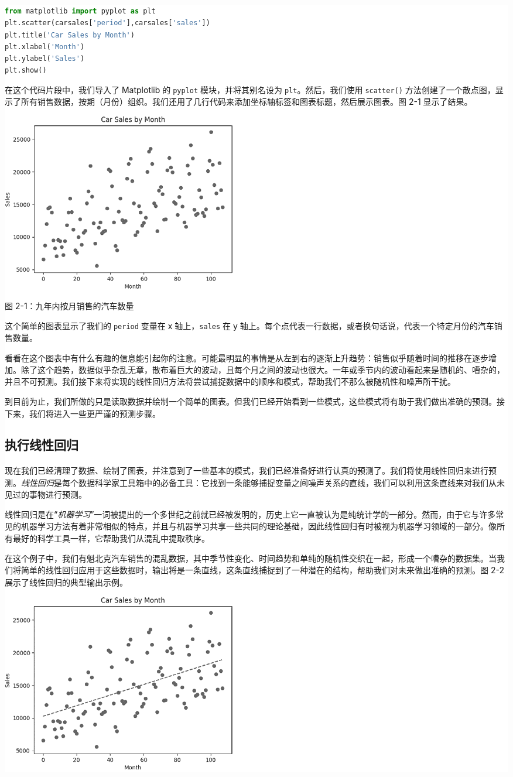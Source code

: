 ```py
from matplotlib import pyplot as plt
plt.scatter(carsales['period'],carsales['sales'])
plt.title('Car Sales by Month')
plt.xlabel('Month')
plt.ylabel('Sales')
plt.show()
```

在这个代码片段中，我们导入了 Matplotlib 的 `pyplot` 模块，并将其别名设为 `plt`。然后，我们使用 `scatter()` 方法创建了一个散点图，显示了所有销售数据，按期（月份）组织。我们还用了几行代码来添加坐标轴标签和图表标题，然后展示图表。图 2-1 显示了结果。

![](img/f02001.png)

图 2-1：九年内按月销售的汽车数量

这个简单的图表显示了我们的 `period` 变量在 x 轴上，`sales` 在 y 轴上。每个点代表一行数据，或者换句话说，代表一个特定月份的汽车销售数量。

看看在这个图表中有什么有趣的信息能引起你的注意。可能最明显的事情是从左到右的逐渐上升趋势：销售似乎随着时间的推移在逐步增加。除了这个趋势，数据似乎杂乱无章，散布着巨大的波动，且每个月之间的波动也很大。一年或季节内的波动看起来是随机的、嘈杂的，并且不可预测。我们接下来将实现的线性回归方法将尝试捕捉数据中的顺序和模式，帮助我们不那么被随机性和噪声所干扰。

到目前为止，我们所做的只是读取数据并绘制一个简单的图表。但我们已经开始看到一些模式，这些模式将有助于我们做出准确的预测。接下来，我们将进入一些更严谨的预测步骤。

## 执行线性回归

现在我们已经清理了数据、绘制了图表，并注意到了一些基本的模式，我们已经准备好进行认真的预测了。我们将使用线性回归来进行预测。*线性回归*是每个数据科学家工具箱中的必备工具：它找到一条能够捕捉变量之间噪声关系的直线，我们可以利用这条直线来对我们从未见过的事物进行预测。

线性回归是在“*机器学习*”一词被提出的一个多世纪之前就已经被发明的，历史上它一直被认为是纯统计学的一部分。然而，由于它与许多常见的机器学习方法有着非常相似的特点，并且与机器学习共享一些共同的理论基础，因此线性回归有时被视为机器学习领域的一部分。像所有最好的科学工具一样，它帮助我们从混乱中提取秩序。

在这个例子中，我们有魁北克汽车销售的混乱数据，其中季节性变化、时间趋势和单纯的随机性交织在一起，形成一个嘈杂的数据集。当我们将简单的线性回归应用于这些数据时，输出将是一条直线，这条直线捕捉到了一种潜在的结构，帮助我们对未来做出准确的预测。图 2-2 展示了线性回归的典型输出示例。

![](img/f02002.png)
